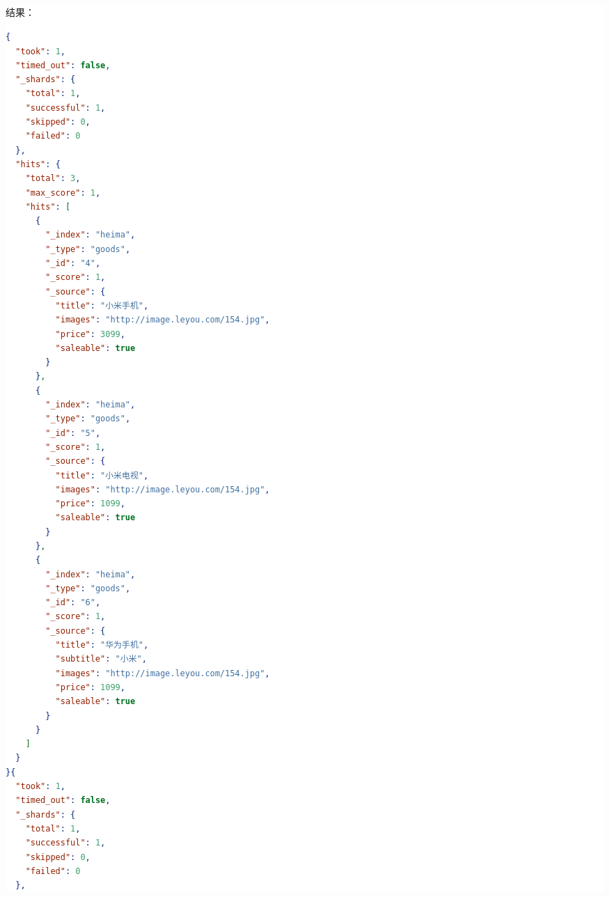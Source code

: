 结果：

```json
{
  "took": 1,
  "timed_out": false,
  "_shards": {
    "total": 1,
    "successful": 1,
    "skipped": 0,
    "failed": 0
  },
  "hits": {
    "total": 3,
    "max_score": 1,
    "hits": [
      {
        "_index": "heima",
        "_type": "goods",
        "_id": "4",
        "_score": 1,
        "_source": {
          "title": "小米手机",
          "images": "http://image.leyou.com/154.jpg",
          "price": 3099,
          "saleable": true
        }
      },
      {
        "_index": "heima",
        "_type": "goods",
        "_id": "5",
        "_score": 1,
        "_source": {
          "title": "小米电视",
          "images": "http://image.leyou.com/154.jpg",
          "price": 1099,
          "saleable": true
        }
      },
      {
        "_index": "heima",
        "_type": "goods",
        "_id": "6",
        "_score": 1,
        "_source": {
          "title": "华为手机",
          "subtitle": "小米",
          "images": "http://image.leyou.com/154.jpg",
          "price": 1099,
          "saleable": true
        }
      }
    ]
  }
}{
  "took": 1,
  "timed_out": false,
  "_shards": {
    "total": 1,
    "successful": 1,
    "skipped": 0,
    "failed": 0
  },
```